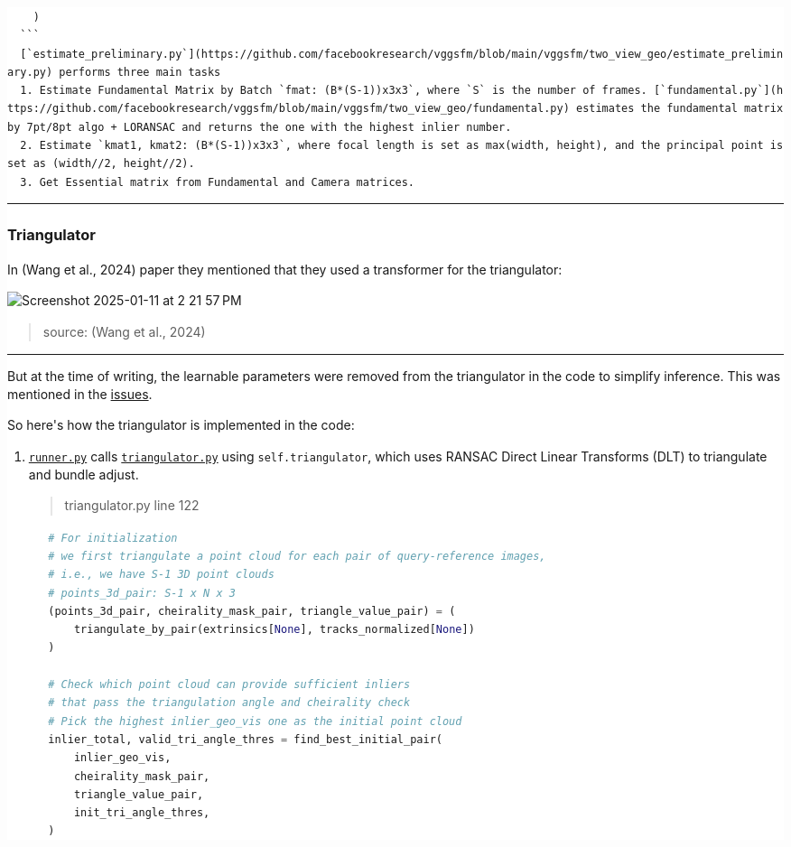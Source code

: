         )
      ```
      [`estimate_preliminary.py`](https://github.com/facebookresearch/vggsfm/blob/main/vggsfm/two_view_geo/estimate_preliminary.py) performs three main tasks
      1. Estimate Fundamental Matrix by Batch `fmat: (B*(S-1))x3x3`, where `S` is the number of frames. [`fundamental.py`](https://github.com/facebookresearch/vggsfm/blob/main/vggsfm/two_view_geo/fundamental.py) estimates the fundamental matrix by 7pt/8pt algo + LORANSAC and returns the one with the highest inlier number.
      2. Estimate `kmat1, kmat2: (B*(S-1))x3x3`, where focal length is set as max(width, height), and the principal point is set as (width//2, height//2).
      3. Get Essential matrix from Fundamental and Camera matrices.
         
---

### Triangulator
In (Wang et al., 2024) paper they mentioned that they used a transformer for the triangulator:

![Screenshot 2025-01-11 at 2 21 57 PM](https://github.com/user-attachments/assets/b234fccf-4dfb-4719-a004-635e65c7fe7b)
> source: (Wang et al., 2024)

---

But at the time of writing, the learnable parameters were removed from the triangulator in the code to simplify inference. This was mentioned in the [issues](https://github.com/facebookresearch/vggsfm/issues/47).



So here's how the triangulator is implemented in the code:
1. [`runner.py`](https://github.com/facebookresearch/vggsfm/blob/main/vggsfm/runners/runner.py) calls [`triangulator.py`](https://github.com/facebookresearch/vggsfm/blob/main/vggsfm/models/triangulator.py) using `self.triangulator`, which uses RANSAC Direct Linear Transforms (DLT) to triangulate and bundle adjust.
      > triangulator.py line 122
      
      ```python
         # For initialization
         # we first triangulate a point cloud for each pair of query-reference images,
         # i.e., we have S-1 3D point clouds
         # points_3d_pair: S-1 x N x 3
         (points_3d_pair, cheirality_mask_pair, triangle_value_pair) = (
             triangulate_by_pair(extrinsics[None], tracks_normalized[None])
         )

         # Check which point cloud can provide sufficient inliers
         # that pass the triangulation angle and cheirality check
         # Pick the highest inlier_geo_vis one as the initial point cloud
         inlier_total, valid_tri_angle_thres = find_best_initial_pair(
             inlier_geo_vis,
             cheirality_mask_pair,
             triangle_value_pair,
             init_tri_angle_thres,
         )